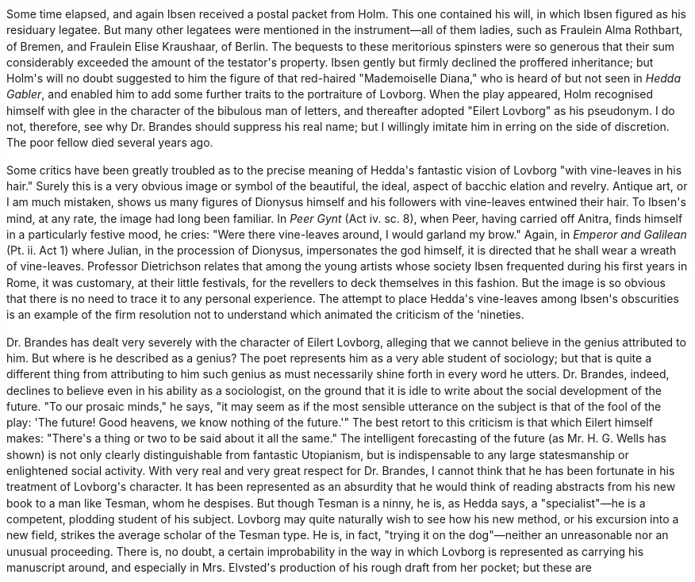 Some time elapsed, and again Ibsen received a postal packet from Holm.
This one contained his will, in which Ibsen figured as his residuary
legatee. But many other legatees were mentioned in the instrument—all
of them ladies, such as Fraulein Alma Rothbart, of Bremen, and Fraulein
Elise Kraushaar, of Berlin. The bequests to these meritorious spinsters
were so generous that their sum considerably exceeded the amount of
the testator's property. Ibsen gently but firmly declined the proffered
inheritance; but Holm's will no doubt suggested to him the figure of
that red-haired "Mademoiselle Diana," who is heard of but not seen
in _Hedda Gabler_, and enabled him to add some further traits to the
portraiture of Lovborg. When the play appeared, Holm recognised
himself with glee in the character of the bibulous man of letters,
and thereafter adopted "Eilert Lovborg" as his pseudonym. I do not,
therefore, see why Dr. Brandes should suppress his real name; but I
willingly imitate him in erring on the side of discretion. The poor
fellow died several years ago.

Some critics have been greatly troubled as to the precise meaning of
Hedda's fantastic vision of Lovborg "with vine-leaves in his hair."
Surely this is a very obvious image or symbol of the beautiful, the
ideal, aspect of bacchic elation and revelry. Antique art, or I am much
mistaken, shows us many figures of Dionysus himself and his followers
with vine-leaves entwined their hair. To Ibsen's mind, at any rate, the
image had long been familiar. In _Peer Gynt_ (Act iv. sc. 8), when Peer,
having carried off Anitra, finds himself in a particularly festive mood,
he cries: "Were there vine-leaves around, I would garland my brow."
Again, in _Emperor and Galilean_ (Pt. ii. Act 1) where Julian, in the
procession of Dionysus, impersonates the god himself, it is directed
that he shall wear a wreath of vine-leaves. Professor Dietrichson
relates that among the young artists whose society Ibsen frequented
during his first years in Rome, it was customary, at their little
festivals, for the revellers to deck themselves in this fashion. But the
image is so obvious that there is no need to trace it to any personal
experience. The attempt to place Hedda's vine-leaves among Ibsen's
obscurities is an example of the firm resolution not to understand which
animated the criticism of the 'nineties.

Dr. Brandes has dealt very severely with the character of Eilert
Lovborg, alleging that we cannot believe in the genius attributed to
him. But where is he described as a genius? The poet represents him as a
very able student of sociology; but that is quite a different thing from
attributing to him such genius as must necessarily shine forth in every
word he utters. Dr. Brandes, indeed, declines to believe even in his
ability as a sociologist, on the ground that it is idle to write about
the social development of the future. "To our prosaic minds," he says,
"it may seem as if the most sensible utterance on the subject is that of
the fool of the play: 'The future! Good heavens, we know nothing of the
future.'" The best retort to this criticism is that which Eilert himself
makes: "There's a thing or two to be said about it all the same." The
intelligent forecasting of the future (as Mr. H. G. Wells has shown)
is not only clearly distinguishable from fantastic Utopianism, but is
indispensable to any large statesmanship or enlightened social activity.
With very real and very great respect for Dr. Brandes, I cannot think
that he has been fortunate in his treatment of Lovborg's character.
It has been represented as an absurdity that he would think of reading
abstracts from his new book to a man like Tesman, whom he despises. But
though Tesman is a ninny, he is, as Hedda says, a "specialist"—he is a
competent, plodding student of his subject. Lovborg may quite naturally
wish to see how his new method, or his excursion into a new field,
strikes the average scholar of the Tesman type. He is, in fact, "trying
it on the dog"—neither an unreasonable nor an unusual proceeding. There
is, no doubt, a certain improbability in the way in which Lovborg is
represented as carrying his manuscript around, and especially in Mrs.
Elvsted's production of his rough draft from her pocket; but these are